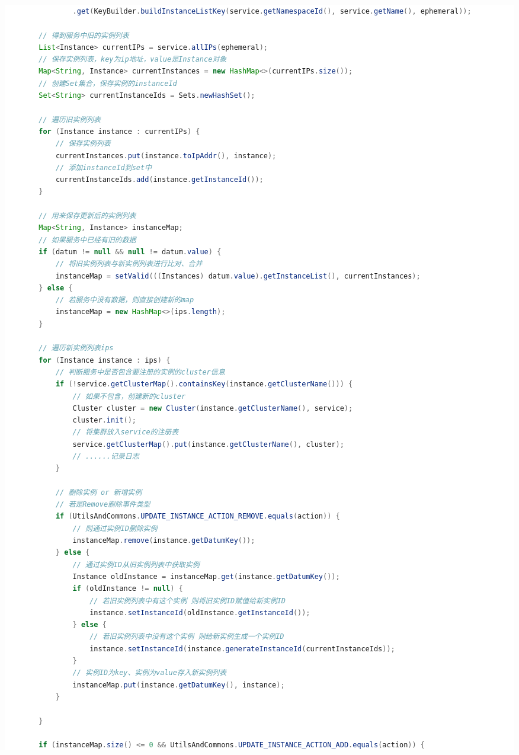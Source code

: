 ```java
                .get(KeyBuilder.buildInstanceListKey(service.getNamespaceId(), service.getName(), ephemeral));

        // 得到服务中旧的实例列表
        List<Instance> currentIPs = service.allIPs(ephemeral);
        // 保存实例列表，key为ip地址，value是Instance对象
        Map<String, Instance> currentInstances = new HashMap<>(currentIPs.size());
        // 创建Set集合，保存实例的instanceId
        Set<String> currentInstanceIds = Sets.newHashSet();

        // 遍历旧实例列表
        for (Instance instance : currentIPs) {
            // 保存实例列表
            currentInstances.put(instance.toIpAddr(), instance);
            // 添加instanceId到set中
            currentInstanceIds.add(instance.getInstanceId());
        }

        // 用来保存更新后的实例列表
        Map<String, Instance> instanceMap;
        // 如果服务中已经有旧的数据
        if (datum != null && null != datum.value) {
            // 将旧实例列表与新实例列表进行比对、合并
            instanceMap = setValid(((Instances) datum.value).getInstanceList(), currentInstances);
        } else {
            // 若服务中没有数据，则直接创建新的map
            instanceMap = new HashMap<>(ips.length);
        }

        // 遍历新实例列表ips
        for (Instance instance : ips) {
            // 判断服务中是否包含要注册的实例的cluster信息
            if (!service.getClusterMap().containsKey(instance.getClusterName())) {
                // 如果不包含，创建新的cluster
                Cluster cluster = new Cluster(instance.getClusterName(), service);
                cluster.init();
                // 将集群放入service的注册表
                service.getClusterMap().put(instance.getClusterName(), cluster);
                // ......记录日志
            }

            // 删除实例 or 新增实例
            // 若是Remove删除事件类型
            if (UtilsAndCommons.UPDATE_INSTANCE_ACTION_REMOVE.equals(action)) {
                // 则通过实例ID删除实例
                instanceMap.remove(instance.getDatumKey());
            } else {
                // 通过实例ID从旧实例列表中获取实例
                Instance oldInstance = instanceMap.get(instance.getDatumKey());
                if (oldInstance != null) {
                    // 若旧实例列表中有这个实例 则将旧实例ID赋值给新实例ID
                    instance.setInstanceId(oldInstance.getInstanceId());
                } else {
                    // 若旧实例列表中没有这个实例 则给新实例生成一个实例ID
                    instance.setInstanceId(instance.generateInstanceId(currentInstanceIds));
                }
                // 实例ID为key、实例为value存入新实例列表
                instanceMap.put(instance.getDatumKey(), instance);
            }

        }

        if (instanceMap.size() <= 0 && UtilsAndCommons.UPDATE_INSTANCE_ACTION_ADD.equals(action)) {
```
